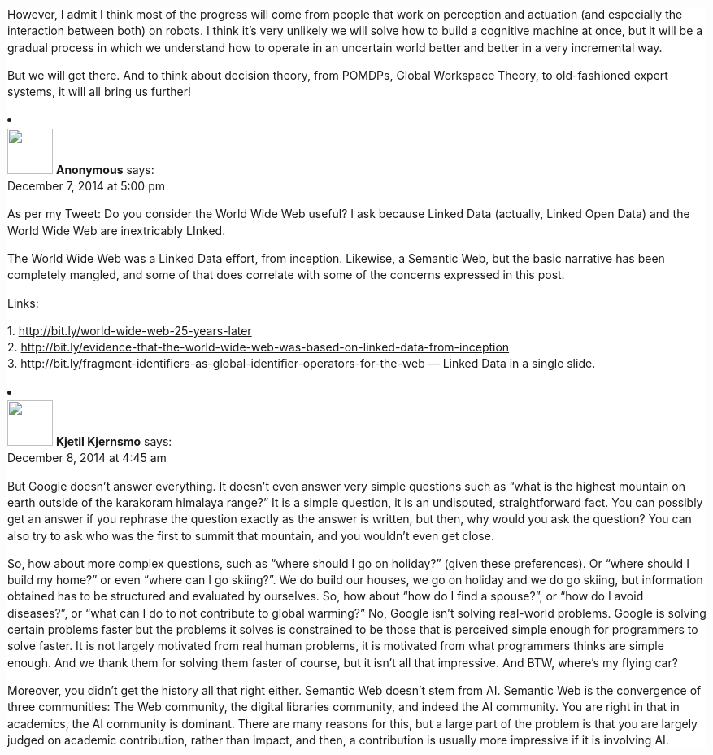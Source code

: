 <p>However, I admit I think most of the progress will come from people that work on perception and actuation (and especially the interaction between both) on robots. I think it&rsquo;s very unlikely we will solve how to build a cognitive machine at once, but it will be a gradual process in which we understand how to operate in an uncertain world better and better in a very incremental way.</p>
<p>But we will get there. And to think about decision theory, from POMDPs, Global Workspace Theory, to old-fashioned expert systems, it will all bring us further!</p>
</div>
</li>
<li id="comment-141946" class="comment odd alt thread-odd thread-alt depth-1">
<div class="comment-author vcard">
<img alt src="https://secure.gravatar.com/avatar/?s=56&#038;d=mm&#038;r=g" srcset="https://secure.gravatar.com/avatar/?s=112&#038;d=mm&#038;r=g 2x" class="avatar avatar-56 photo avatar-default" height="56" width="56" loading="lazy" decoding="async" /> <b class="fn">Anonymous</b> <span class="says">says:</span> </div>
<div class="comment-metadata"><time datetime="2014-12-07T17:00:17+00:00">December 7, 2014 at 5:00 pm</time></a> </div>
<div class="comment-content">
<p>As per my Tweet: Do you consider the World Wide Web useful? I ask because Linked Data (actually, Linked Open Data) and the World Wide Web are inextricably LInked.</p>
<p>The World Wide Web was a Linked Data effort, from inception. Likewise, a Semantic Web, but the basic narrative has been completely mangled, and some of that does correlate with some of the concerns expressed in this post. </p>
<p>Links:</p>
<p>1. <a href="http://bit.ly/world-wide-web-25-years-later" rel="nofollow ugc">http://bit.ly/world-wide-web-25-years-later</a><br/>
2. <a href="http://bit.ly/evidence-that-the-world-wide-web-was-based-on-linked-data-from-inception" rel="nofollow ugc">http://bit.ly/evidence-that-the-world-wide-web-was-based-on-linked-data-from-inception</a><br/>
3. <a href="http://bit.ly/fragment-identifiers-as-global-identifier-operators-for-the-web" rel="nofollow ugc">http://bit.ly/fragment-identifiers-as-global-identifier-operators-for-the-web</a> &#8212; Linked Data in a single slide.</p>
</div>
</li>
<li id="comment-141978" class="comment even thread-even depth-1">
<div class="comment-author vcard">
<img alt src="https://secure.gravatar.com/avatar/27dc4172f2425b1e723af4d9f63f6baa?s=56&#038;d=mm&#038;r=g" srcset="https://secure.gravatar.com/avatar/27dc4172f2425b1e723af4d9f63f6baa?s=112&#038;d=mm&#038;r=g 2x" class="avatar avatar-56 photo" height="56" width="56" loading="lazy" decoding="async" /> <b class="fn"><a href="http://www.kjetil.kjernsmo.net/" class="url" rel="ugc external nofollow">Kjetil Kjernsmo</a></b> <span class="says">says:</span> </div>
<div class="comment-metadata"><time datetime="2014-12-08T04:45:56+00:00">December 8, 2014 at 4:45 am</time></a> </div>
<div class="comment-content">
<p>But Google doesn&rsquo;t answer everything. It doesn&rsquo;t even answer very simple questions such as &ldquo;what is the highest mountain on earth outside of the karakoram himalaya range?&rdquo; It is a simple question, it is an undisputed, straightforward fact. You can possibly get an answer if you rephrase the question exactly as the answer is written, but then, why would you ask the question? You can also try to ask who was the first to summit that mountain, and you wouldn&rsquo;t even get close.</p>
<p>So, how about more complex questions, such as &ldquo;where should I go on holiday?&rdquo; (given these preferences). Or &ldquo;where should I build my home?&rdquo; or even &ldquo;where can I go skiing?&rdquo;. We do build our houses, we go on holiday and we do go skiing, but information obtained has to be structured and evaluated by ourselves. So, how about &ldquo;how do I find a spouse?&rdquo;, or &ldquo;how do I avoid diseases?&rdquo;, or &ldquo;what can I do to not contribute to global warming?&rdquo; No, Google isn&rsquo;t solving real-world problems. Google is solving certain problems faster but the problems it solves is constrained to be those that is perceived simple enough for programmers to solve faster. It is not largely motivated from real human problems, it is motivated from what programmers thinks are simple enough. And we thank them for solving them faster of course, but it isn&rsquo;t all that impressive. And BTW, where&rsquo;s my flying car?</p>
<p>Moreover, you didn&rsquo;t get the history all that right either. Semantic Web doesn&rsquo;t stem from AI. Semantic Web is the convergence of three communities: The Web community, the digital libraries community, and indeed the AI community. You are right in that in academics, the AI community is dominant. There are many reasons for this, but a large part of the problem is that you are largely judged on academic contribution, rather than impact, and then, a contribution is usually more impressive if it is involving AI. </p>